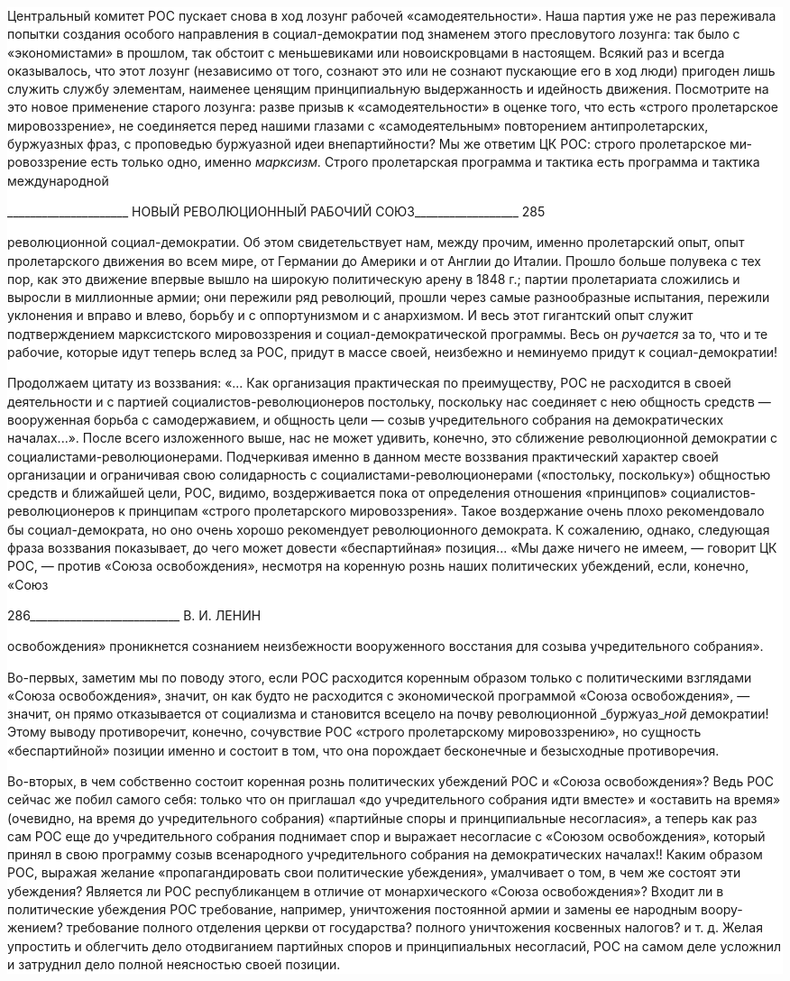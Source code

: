 Центральный комитет РОС пускает снова в ход лозунг рабочей «самодеятельности». Наша партия уже не раз переживала попытки создания особого направления в социал-демократии под знаменем этого пресловутого лозунга: так было с «экономистами» в прошлом, так обстоит с меньшевиками или новоискровцами в настоящем. Всякий раз и всегда оказывалось, что этот лозунг (независимо от того, сознают это или не сознают пускающие его в ход люди) пригоден лишь служить службу элементам, наименее це­нящим принципиальную выдержанность и идейность движения. Посмотрите на это но­вое применение старого лозунга: разве призыв к «самодеятельности» в оценке того, что есть «строго пролетарское мировоззрение», не соединяется перед нашими глазами с «самодеятельным» повторением антипролетарских, буржуазных фраз, с проповедью буржуазной идеи внепартийности? Мы же ответим ЦК РОС: строго пролетарское ми­ровоззрение есть только одно, именно _марксизм._ Строго пролетарская программа и тактика есть программа и тактика международной

  

_____________________ НОВЫЙ РЕВОЛЮЦИОННЫЙ РАБОЧИЙ СОЮЗ__________________ 285

революционной социал-демократии. Об этом свидетельствует нам, между прочим, именно пролетарский опыт, опыт пролетарского движения во всем мире, от Германии до Америки и от Англии до Италии. Прошло больше полувека с тех пор, как это дви­жение впервые вышло на широкую политическую арену в 1848 г.; партии пролетариата сложились и выросли в миллионные армии; они пережили ряд революций, прошли че­рез самые разнообразные испытания, пережили уклонения и вправо и влево, борьбу и с оппортунизмом и с анархизмом. И весь этот гигантский опыт служит подтверждением марксистского мировоззрения и социал-демократической программы. Весь он _ручается_ за то, что и те рабочие, которые идут теперь вслед за РОС, придут в массе своей, неиз­бежно и неминуемо придут к социал-демократии!

Продолжаем цитату из воззвания: «... Как организация практическая по преимущест­ву, РОС не расходится в своей деятельности и с партией социалистов-революционеров постольку, поскольку нас соединяет с нею общность средств — вооруженная борьба с самодержавием, и общность цели — созыв учредительного собрания на демократиче­ских началах...». После всего изложенного выше, нас не может удивить, конечно, это сближение революционной демократии с социалистами-революционерами. Подчерки­вая именно в данном месте воззвания практический характер своей организации и ог­раничивая свою солидарность с социалистами-революционерами («постольку, по­скольку») общностью средств и ближайшей цели, РОС, видимо, воздерживается пока от определения отношения «принципов» социалистов-революционеров к принципам «строго пролетарского мировоззрения». Такое воздержание очень плохо рекомендовало бы социал-демократа, но оно очень хорошо рекомендует революционного демократа. К сожалению, однако, следующая фраза воззвания показывает, до чего может довести «беспартийная» позиция... «Мы даже ничего не имеем, — говорит ЦК РОС, — против «Союза освобождения», несмотря на коренную рознь наших политических убеждений, если, конечно, «Союз

  

286__________________________ В. И. ЛЕНИН

освобождения» проникнется сознанием неизбежности вооруженного восстания для со­зыва учредительного собрания».

Во-первых, заметим мы по поводу этого, если РОС расходится коренным образом только с политическими взглядами «Союза освобождения», значит, он как будто не расходится с экономической программой «Союза освобождения», — значит, он прямо отказывается от социализма и становится всецело на почву революционной _буржуаз­__ной_ демократии! Этому выводу противоречит, конечно, сочувствие РОС «строго проле­тарскому мировоззрению», но сущность «беспартийной» позиции именно и состоит в том, что она порождает бесконечные и безысходные противоречия.

Во-вторых, в чем собственно состоит коренная рознь политических убеждений РОС и «Союза освобождения»? Ведь РОС сейчас же побил самого себя: только что он при­глашал «до учредительного собрания идти вместе» и «оставить на время» (очевидно, на время до учредительного собрания) «партийные споры и принципиальные несогласия», а теперь как раз сам РОС еще до учредительного собрания поднимает спор и выражает несогласие с «Союзом освобождения», который принял в свою программу созыв всена­родного учредительного собрания на демократических началах!! Каким образом РОС, выражая желание «пропагандировать свои политические убеждения», умалчивает о том, в чем же состоят эти убеждения? Является ли РОС республиканцем в отличие от монархического «Союза освобождения»? Входит ли в политические убеждения РОС требование, например, уничтожения постоянной армии и замены ее народным воору­жением? требование полного отделения церкви от государства? полного уничтожения косвенных налогов? и т. д. Желая упростить и облегчить дело отодвиганием партийных споров и принципиальных несогласий, РОС на самом деле усложнил и затруднил дело полной неясностью своей позиции.
